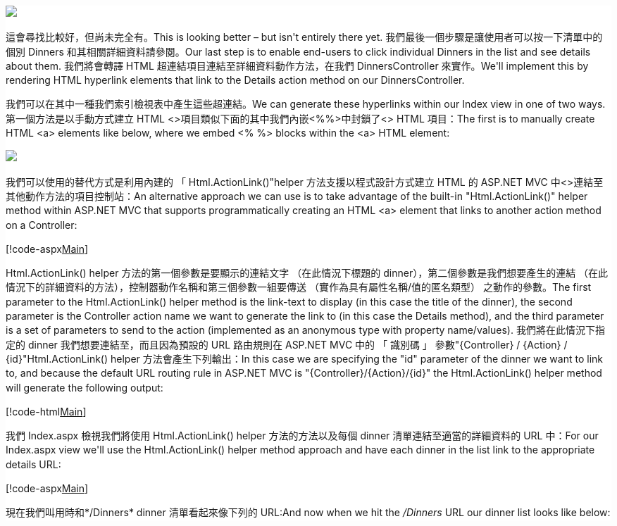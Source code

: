 ![](use-controllers-and-views-to-implement-a-listingdetails-ui/_static/image22.png)

<span data-ttu-id="7a70a-264">這會尋找比較好，但尚未完全有。</span><span class="sxs-lookup"><span data-stu-id="7a70a-264">This is looking better – but isn't entirely there yet.</span></span> <span data-ttu-id="7a70a-265">我們最後一個步驟是讓使用者可以按一下清單中的個別 Dinners 和其相關詳細資料請參閱。</span><span class="sxs-lookup"><span data-stu-id="7a70a-265">Our last step is to enable end-users to click individual Dinners in the list and see details about them.</span></span> <span data-ttu-id="7a70a-266">我們將會轉譯 HTML 超連結項目連結至詳細資料動作方法，在我們 DinnersController 來實作。</span><span class="sxs-lookup"><span data-stu-id="7a70a-266">We'll implement this by rendering HTML hyperlink elements that link to the Details action method on our DinnersController.</span></span>

<span data-ttu-id="7a70a-267">我們可以在其中一種我們索引檢視表中產生這些超連結。</span><span class="sxs-lookup"><span data-stu-id="7a70a-267">We can generate these hyperlinks within our Index view in one of two ways.</span></span> <span data-ttu-id="7a70a-268">第一個方法是以手動方式建立 HTML &lt;&gt;項目類似下面的其中我們內嵌&lt;%%&gt;中封鎖了&lt;&gt; HTML 項目：</span><span class="sxs-lookup"><span data-stu-id="7a70a-268">The first is to manually create HTML &lt;a&gt; elements like below, where we embed &lt;% %&gt; blocks within the &lt;a&gt; HTML element:</span></span>

![](use-controllers-and-views-to-implement-a-listingdetails-ui/_static/image23.png)

<span data-ttu-id="7a70a-269">我們可以使用的替代方式是利用內建的 「 Html.ActionLink()"helper 方法支援以程式設計方式建立 HTML 的 ASP.NET MVC 中&lt;&gt;連結至其他動作方法的項目控制站：</span><span class="sxs-lookup"><span data-stu-id="7a70a-269">An alternative approach we can use is to take advantage of the built-in "Html.ActionLink()" helper method within ASP.NET MVC that supports programmatically creating an HTML &lt;a&gt; element that links to another action method on a Controller:</span></span>

[!code-aspx[Main](use-controllers-and-views-to-implement-a-listingdetails-ui/samples/sample11.aspx)]

<span data-ttu-id="7a70a-270">Html.ActionLink() helper 方法的第一個參數是要顯示的連結文字 （在此情況下標題的 dinner），第二個參數是我們想要產生的連結 （在此情況下的詳細資料的方法），控制器動作名稱和第三個參數一組要傳送 （實作為具有屬性名稱/值的匿名類型） 之動作的參數。</span><span class="sxs-lookup"><span data-stu-id="7a70a-270">The first parameter to the Html.ActionLink() helper method is the link-text to display (in this case the title of the dinner), the second parameter is the Controller action name we want to generate the link to (in this case the Details method), and the third parameter is a set of parameters to send to the action (implemented as an anonymous type with property name/values).</span></span> <span data-ttu-id="7a70a-271">我們將在此情況下指定的 dinner 我們想要連結至，而且因為預設的 URL 路由規則在 ASP.NET MVC 中的 「 識別碼 」 參數"{Controller} / {Action} / {id}"Html.ActionLink() helper 方法會產生下列輸出：</span><span class="sxs-lookup"><span data-stu-id="7a70a-271">In this case we are specifying the "id" parameter of the dinner we want to link to, and because the default URL routing rule in ASP.NET MVC is "{Controller}/{Action}/{id}" the Html.ActionLink() helper method will generate the following output:</span></span>

[!code-html[Main](use-controllers-and-views-to-implement-a-listingdetails-ui/samples/sample12.html)]

<span data-ttu-id="7a70a-272">我們 Index.aspx 檢視我們將使用 Html.ActionLink() helper 方法的方法以及每個 dinner 清單連結至適當的詳細資料的 URL 中：</span><span class="sxs-lookup"><span data-stu-id="7a70a-272">For our Index.aspx view we'll use the Html.ActionLink() helper method approach and have each dinner in the list link to the appropriate details URL:</span></span>

[!code-aspx[Main](use-controllers-and-views-to-implement-a-listingdetails-ui/samples/sample13.aspx)]

<span data-ttu-id="7a70a-273">現在我們叫用時和*/Dinners* dinner 清單看起來像下列的 URL:</span><span class="sxs-lookup"><span data-stu-id="7a70a-273">And now when we hit the */Dinners* URL our dinner list looks like below:</span></span>
